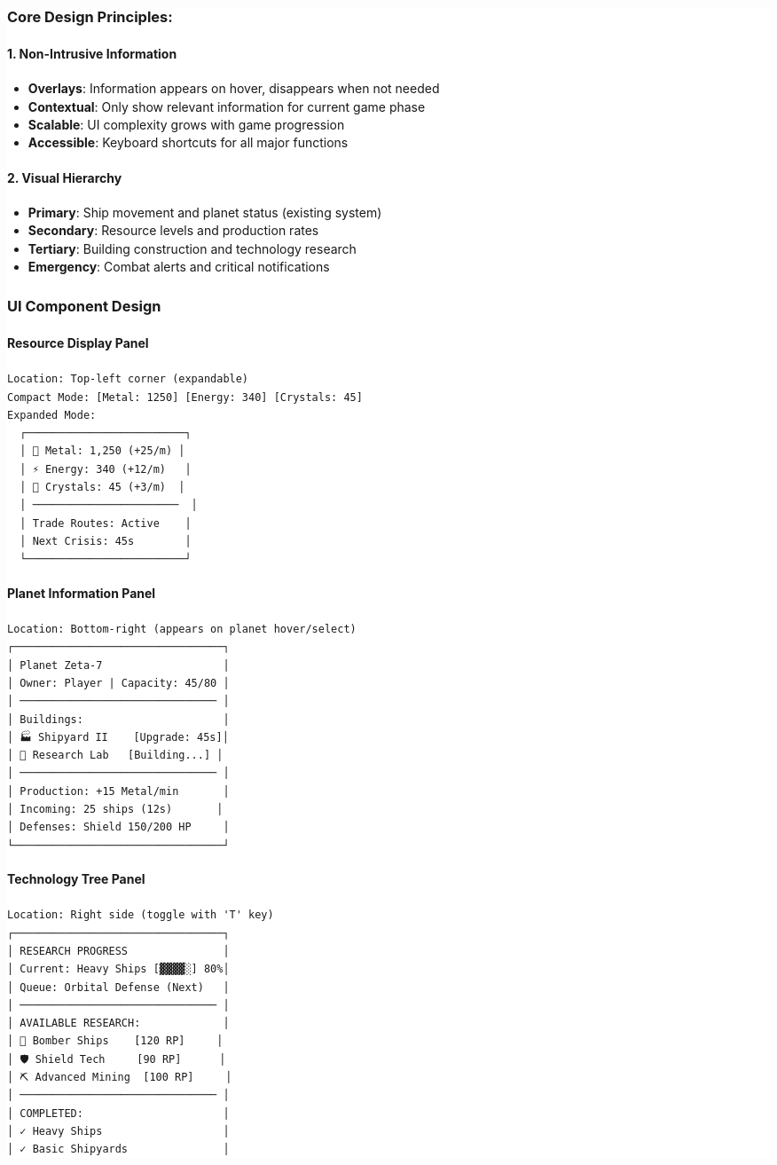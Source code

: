 ### **Core Design Principles:**

#### **1. Non-Intrusive Information**
- **Overlays**: Information appears on hover, disappears when not needed
- **Contextual**: Only show relevant information for current game phase
- **Scalable**: UI complexity grows with game progression
- **Accessible**: Keyboard shortcuts for all major functions

#### **2. Visual Hierarchy**
- **Primary**: Ship movement and planet status (existing system)
- **Secondary**: Resource levels and production rates
- **Tertiary**: Building construction and technology research
- **Emergency**: Combat alerts and critical notifications

### **UI Component Design**

#### **Resource Display Panel**
```
Location: Top-left corner (expandable)
Compact Mode: [Metal: 1250] [Energy: 340] [Crystals: 45]
Expanded Mode: 
  ┌─────────────────────────┐
  │ 🔩 Metal: 1,250 (+25/m) │
  │ ⚡ Energy: 340 (+12/m)   │  
  │ 💎 Crystals: 45 (+3/m)  │
  │ ───────────────────────  │
  │ Trade Routes: Active    │
  │ Next Crisis: 45s        │
  └─────────────────────────┘
```

#### **Planet Information Panel**
```
Location: Bottom-right (appears on planet hover/select)
┌─────────────────────────────────┐
│ Planet Zeta-7                   │
│ Owner: Player | Capacity: 45/80 │
│ ─────────────────────────────── │
│ Buildings:                      │
│ 🏭 Shipyard II    [Upgrade: 45s]│
│ 🔬 Research Lab   [Building...] │
│ ─────────────────────────────── │
│ Production: +15 Metal/min       │
│ Incoming: 25 ships (12s)       │
│ Defenses: Shield 150/200 HP     │
└─────────────────────────────────┘
```

#### **Technology Tree Panel**
```
Location: Right side (toggle with 'T' key)
┌─────────────────────────────────┐
│ RESEARCH PROGRESS               │
│ Current: Heavy Ships [▓▓▓▓░] 80%│
│ Queue: Orbital Defense (Next)   │
│ ─────────────────────────────── │
│ AVAILABLE RESEARCH:             │
│ 🚀 Bomber Ships    [120 RP]     │
│ 🛡️ Shield Tech     [90 RP]      │
│ ⛏️ Advanced Mining  [100 RP]     │
│ ─────────────────────────────── │
│ COMPLETED:                      │
│ ✓ Heavy Ships                   │
│ ✓ Basic Shipyards               │
```